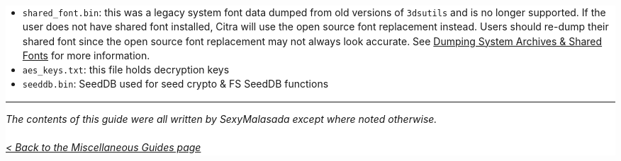 - `shared_font.bin`: this was a legacy system font data dumped from old versions of `3dsutils` and is no longer supported. If the user does not have shared font installed, Citra will use the open source font replacement instead. Users should re-dump their shared font since the open source font replacement may not always look accurate. See [Dumping System Archives & Shared Fonts](https://github.com/Wi-Fi-Labs/Labs-Guides/blob/main/MISC/3DS/Dumping3DSData.md#dumping-system-archives--shared-fonts) for more information.
- `aes_keys.txt`: this file holds decryption keys
- `seeddb.bin`: SeedDB used for seed crypto & FS SeedDB functions

***
_The contents of this guide were all written by SexyMalasada except where noted otherwise._<br><br>
_[< Back to the Miscellaneous Guides page](https://github.com/Wi-Fi-Labs/Labs-Guides/tree/main/MISC)_